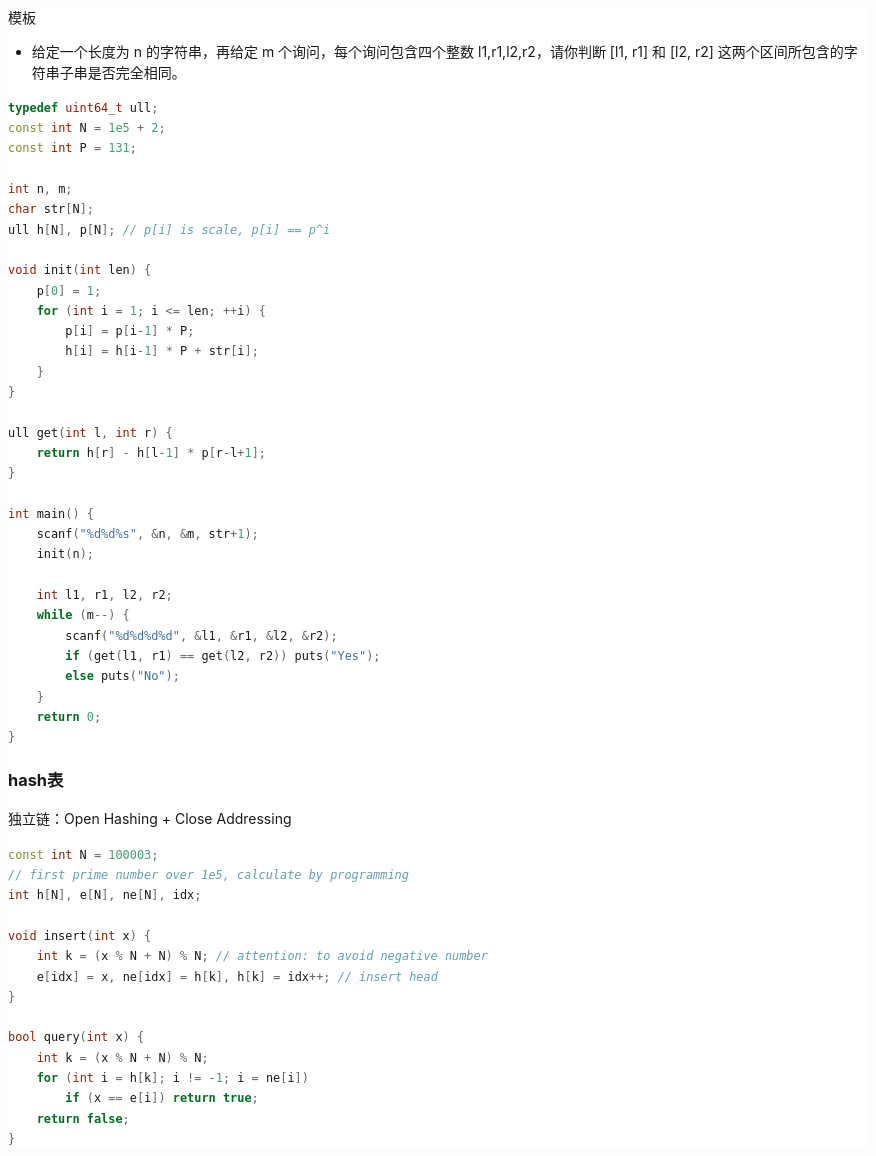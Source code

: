 模板
- 给定一个长度为 n 的字符串，再给定 m 个询问，每个询问包含四个整数 l1,r1,l2,r2，请你判断 [l1, r1] 和 [l2, r2] 这两个区间所包含的字符串子串是否完全相同。
```cpp
typedef uint64_t ull;
const int N = 1e5 + 2;
const int P = 131;

int n, m;
char str[N];
ull h[N], p[N]; // p[i] is scale, p[i] == p^i

void init(int len) {
    p[0] = 1;
    for (int i = 1; i <= len; ++i) {
        p[i] = p[i-1] * P;
        h[i] = h[i-1] * P + str[i];
    }
}

ull get(int l, int r) {
    return h[r] - h[l-1] * p[r-l+1];
}

int main() {
    scanf("%d%d%s", &n, &m, str+1);
    init(n);

    int l1, r1, l2, r2;
    while (m--) {
        scanf("%d%d%d%d", &l1, &r1, &l2, &r2);
        if (get(l1, r1) == get(l2, r2)) puts("Yes");
        else puts("No");
    }
    return 0;
}
```

### hash表

独立链：Open Hashing + Close Addressing
```cpp
const int N = 100003; 
// first prime number over 1e5, calculate by programming
int h[N], e[N], ne[N], idx;

void insert(int x) {
    int k = (x % N + N) % N; // attention: to avoid negative number
    e[idx] = x, ne[idx] = h[k], h[k] = idx++; // insert head
}

bool query(int x) {
    int k = (x % N + N) % N;
    for (int i = h[k]; i != -1; i = ne[i])
        if (x == e[i]) return true;
    return false;
}
```
